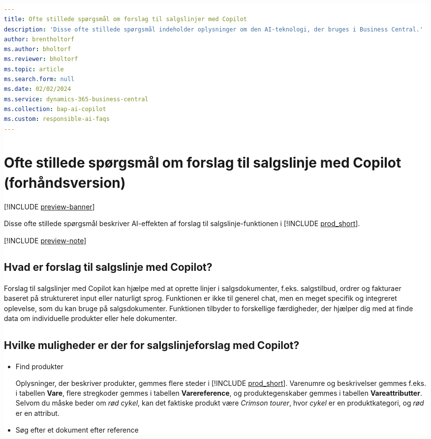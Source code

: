 ```yaml
---
title: Ofte stillede spørgsmål om forslag til salgslinjer med Copilot
description: 'Disse ofte stillede spørgsmål indeholder oplysninger om den AI-teknologi, der bruges i Business Central.'
author: brentholtorf
ms.author: bholtorf
ms.reviewer: bholtorf
ms.topic: article
ms.search.form: null
ms.date: 02/02/2024
ms.service: dynamics-365-business-central
ms.collection: bap-ai-copilot
ms.custom: responsible-ai-faqs
---
```


# <a name="faq-for-sales-line-suggestions-with-copilot-preview"></a>Ofte stillede spørgsmål om forslag til salgslinje med Copilot (forhåndsversion)

[!INCLUDE [preview-banner](~/../shared-content/shared/preview-includes/preview-banner.md)]

Disse ofte stillede spørgsmål beskriver AI-effekten af forslag til salgslinje-funktionen i [!INCLUDE [prod_short](includes/prod_short.md)].

[!INCLUDE [preview-note](~/../shared-content/shared/preview-includes/production-ready-preview-dynamics365.md)]

## <a name="what-is-sales-line-suggestions-with-copilot"></a>Hvad er forslag til salgslinje med Copilot?

Forslag til salgslinjer med Copilot kan hjælpe med at oprette linjer i salgsdokumenter, f.eks. salgstilbud, ordrer og fakturaer baseret på struktureret input eller naturligt sprog. Funktionen er ikke til generel chat, men en meget specifik og integreret oplevelse, som du kan bruge på salgsdokumenter. Funktionen tilbyder to forskellige færdigheder, der hjælper dig med at finde data om individuelle produkter eller hele dokumenter.

## <a name="what-are-capabilities-of-sales-line-suggestions-with-copilot"></a>Hvilke muligheder er der for salgslinjeforslag med Copilot?

* Find produkter

  Oplysninger, der beskriver produkter, gemmes flere steder i [!INCLUDE [prod_short](includes/prod_short.md)]. Varenumre og beskrivelser gemmes f.eks. i tabellen **Vare**, flere stregkoder gemmes i tabellen **Varereference**, og produktegenskaber gemmes i tabellen **Vareattributter**. Selvom du måske beder om *rød cykel*, kan det faktiske produkt være *Crimson tourer*, hvor *cykel* er en produktkategori, og *rød* er en attribut.

* Søg efter et dokument efter reference
